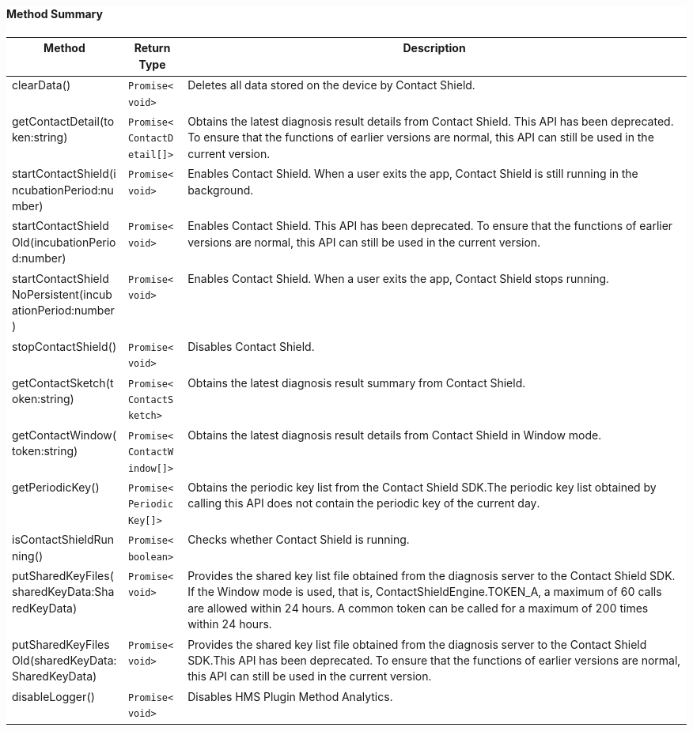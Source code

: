 #### Method Summary

| Method                                                     | Return Type                | Description                                                                                                                                                                                                                                                                                   |
| ---------------------------------------------------------- | -------------------------- | --------------------------------------------------------------------------------------------------------------------------------------------------------------------------------------------------------------------------------------------------------------------------------------------- |
| clearData()                                                | `Promise<void>`            | Deletes all data stored on the device by Contact Shield.                                                                                                                                                                                                                                      |
| getContactDetail(token:string)                             | `Promise<ContactDetail[]>` | Obtains the latest diagnosis result details from Contact Shield. This API has been deprecated. To ensure that the functions of earlier versions are normal, this API can still be used in the current version.                                                                                |
| startContactShield(incubationPeriod:number)                | `Promise<void>`            | Enables Contact Shield. When a user exits the app, Contact Shield is still running in the background.                                                                                                                                                                                         |
| startContactShieldOld(incubationPeriod:number)             | `Promise<void>`            | Enables Contact Shield. This API has been deprecated. To ensure that the functions of earlier versions are normal, this API can still be used in the current version.                                                                                                                         |
| startContactShieldNoPersistent(incubationPeriod:number)    | `Promise<void>`            | Enables Contact Shield. When a user exits the app, Contact Shield stops running.                                                                                                                                                                                                              |
| stopContactShield()                                        | `Promise<void>`            | Disables Contact Shield.                                                                                                                                                                                                                                                                      |
| getContactSketch(token:string)                             | `Promise<ContactSketch>`   | Obtains the latest diagnosis result summary from Contact Shield.                                                                                                                                                                                                                              |
| getContactWindow(token:string)                             | `Promise<ContactWindow[]>` | Obtains the latest diagnosis result details from Contact Shield in Window mode.                                                                                                                                                                                                               |
| getPeriodicKey()                                           | `Promise<PeriodicKey[]>`   | Obtains the periodic key list from the Contact Shield SDK.The periodic key list obtained by calling this API does not contain the periodic key of the current day.                                                                                                                            |
| isContactShieldRunning()                                   | `Promise<boolean>`         | Checks whether Contact Shield is running.                                                                                                                                                                                                                                                     |
| putSharedKeyFiles(sharedKeyData:SharedKeyData)             | `Promise<void>`            | Provides the shared key list file obtained from the diagnosis server to the Contact Shield SDK. If the Window mode is used, that is, ContactShieldEngine.TOKEN_A, a maximum of 60 calls are allowed within 24 hours. A common token can be called for a maximum of 200 times within 24 hours. |
| putSharedKeyFilesOld(sharedKeyData:SharedKeyData)          | `Promise<void>`            | Provides the shared key list file obtained from the diagnosis server to the Contact Shield SDK.This API has been deprecated. To ensure that the functions of earlier versions are normal, this API can still be used in the current version.                                                  |
| disableLogger()                                            | `Promise<void>`            | Disables HMS Plugin Method Analytics.                                                                                                                                                                                                                                                         |